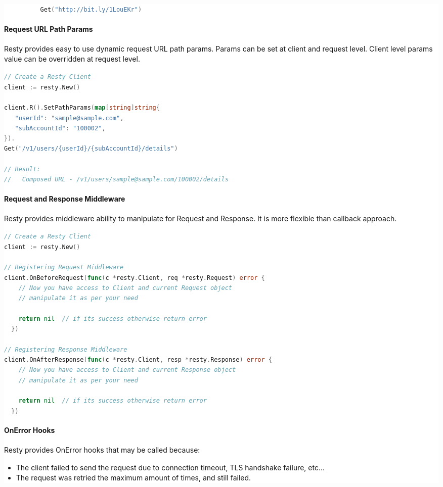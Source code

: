 ```go
          Get("http://bit.ly/1LouEKr")
```

#### Request URL Path Params

Resty provides easy to use dynamic request URL path params. Params can be set at client and request level. Client level params value can be overridden at request level.

```go
// Create a Resty Client
client := resty.New()

client.R().SetPathParams(map[string]string{
   "userId": "sample@sample.com",
   "subAccountId": "100002",
}).
Get("/v1/users/{userId}/{subAccountId}/details")

// Result:
//   Composed URL - /v1/users/sample@sample.com/100002/details
```

#### Request and Response Middleware

Resty provides middleware ability to manipulate for Request and Response. It is more flexible than callback approach.

```go
// Create a Resty Client
client := resty.New()

// Registering Request Middleware
client.OnBeforeRequest(func(c *resty.Client, req *resty.Request) error {
    // Now you have access to Client and current Request object
    // manipulate it as per your need

    return nil  // if its success otherwise return error
  })

// Registering Response Middleware
client.OnAfterResponse(func(c *resty.Client, resp *resty.Response) error {
    // Now you have access to Client and current Response object
    // manipulate it as per your need

    return nil  // if its success otherwise return error
  })
```

#### OnError Hooks

Resty provides OnError hooks that may be called because:

- The client failed to send the request due to connection timeout, TLS handshake failure, etc...
- The request was retried the maximum amount of times, and still failed.
